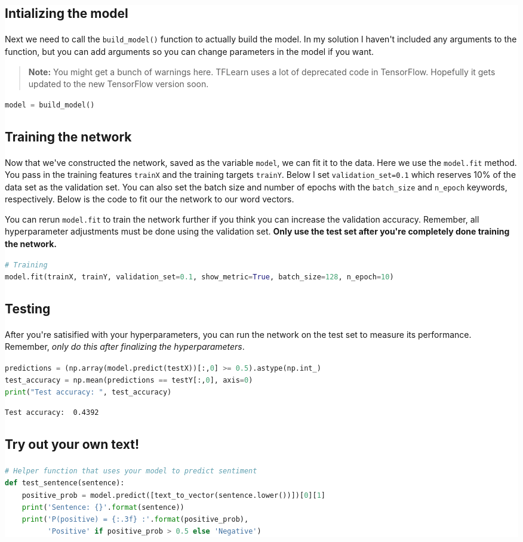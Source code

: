 ## Intializing the model

Next we need to call the `build_model()` function to actually build the model. In my solution I haven't included any arguments to the function, but you can add arguments so you can change parameters in the model if you want.

> **Note:** You might get a bunch of warnings here. TFLearn uses a lot of deprecated code in TensorFlow. Hopefully it gets updated to the new TensorFlow version soon.


```python
model = build_model()
```

## Training the network

Now that we've constructed the network, saved as the variable `model`, we can fit it to the data. Here we use the `model.fit` method. You pass in the training features `trainX` and the training targets `trainY`. Below I set `validation_set=0.1` which reserves 10% of the data set as the validation set. You can also set the batch size and number of epochs with the `batch_size` and `n_epoch` keywords, respectively. Below is the code to fit our the network to our word vectors.

You can rerun `model.fit` to train the network further if you think you can increase the validation accuracy. Remember, all hyperparameter adjustments must be done using the validation set. **Only use the test set after you're completely done training the network.**


```python
# Training
model.fit(trainX, trainY, validation_set=0.1, show_metric=True, batch_size=128, n_epoch=10)
```

## Testing

After you're satisified with your hyperparameters, you can run the network on the test set to measure its performance. Remember, *only do this after finalizing the hyperparameters*.


```python
predictions = (np.array(model.predict(testX))[:,0] >= 0.5).astype(np.int_)
test_accuracy = np.mean(predictions == testY[:,0], axis=0)
print("Test accuracy: ", test_accuracy)
```

    Test accuracy:  0.4392


## Try out your own text!


```python
# Helper function that uses your model to predict sentiment
def test_sentence(sentence):
    positive_prob = model.predict([text_to_vector(sentence.lower())])[0][1]
    print('Sentence: {}'.format(sentence))
    print('P(positive) = {:.3f} :'.format(positive_prob), 
          'Positive' if positive_prob > 0.5 else 'Negative')
```
